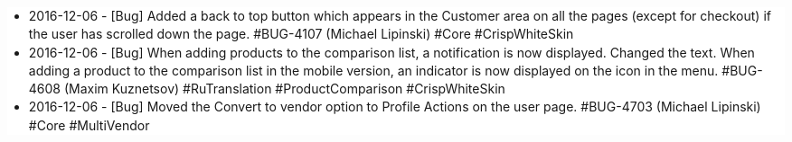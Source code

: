 * 2016-12-06 - [Bug] Added a back to top button which appears in the Customer area on all the pages (except for checkout) if the user has scrolled down the page. #BUG-4107 (Michael Lipinski) #Core #CrispWhiteSkin
* 2016-12-06 - [Bug] When adding products to the comparison list, a notification is now displayed. Changed the text. When adding a product to the comparison list in the mobile version, an indicator is now displayed on the icon in the menu. #BUG-4608 (Maxim Kuznetsov) #RuTranslation #ProductComparison #CrispWhiteSkin
* 2016-12-06 - [Bug] Moved the Convert to vendor option to Profile Actions on the user page. #BUG-4703 (Michael Lipinski) #Core #MultiVendor


